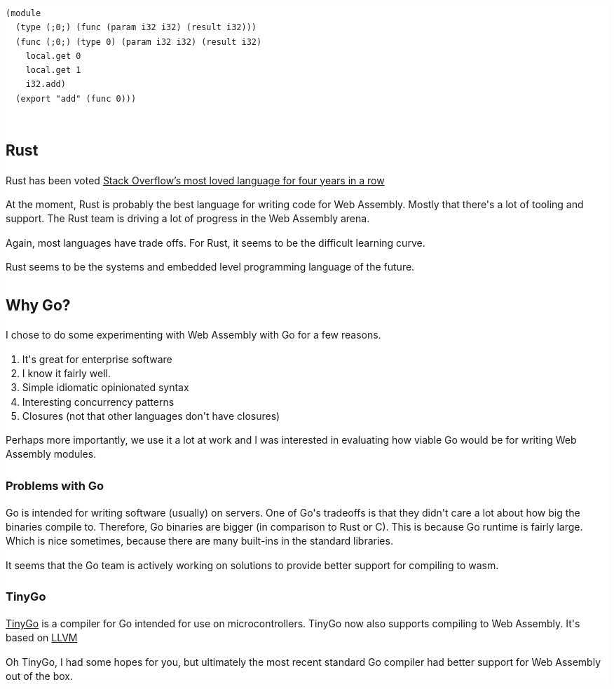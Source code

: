 ```wat
(module
  (type (;0;) (func (param i32 i32) (result i32)))
  (func (;0;) (type 0) (param i32 i32) (result i32)
    local.get 0
    local.get 1
    i32.add)
  (export "add" (func 0)))
 
```
 
## Rust
 
Rust has been voted [Stack Overflow’s most loved language for four years in a row](https://insights.stackoverflow.com/survey/2019)
 
At the moment, Rust is probably the best language for writing code for Web Assembly. Mostly that there's a lot of tooling and support. The Rust team is driving a lot of progress in the Web Assembly arena.
 
Again, most languages have trade offs. For Rust, it seems to be the difficult learning curve.
 
Rust seems to be the systems and embedded level programming language of the future.
 
## Why Go?
 
I chose to do some experimenting with Web Assembly with Go for a few reasons.
 
1. It's great for enterprise software
2. I know it fairly well.
3. Simple idiomatic opinionated syntax
4. Interesting concurrency patterns
5. Closures (not that other languages don't have closures)
 
Perhaps more importantly, we use it a lot at work and I was interested in evaluating how viable Go would be for writing Web Assembly modules.
 
### <a name="Problems-with-Go"></a>Problems with Go
 
Go is intended for writing software (usually) on servers. One of Go's tradeoffs is that they didn't care a lot about how big the binaries compile to. Therefore, Go binaries are bigger (in comparison to Rust or C). This is because Go runtime is fairly large. Which is nice sometimes, because there are many built-ins in the standard libraries.
 
It seems that the Go team is actively working on solutions to provide better support for compiling to wasm.
 
### TinyGo
 
[TinyGo](https://tinygo.org/) is a compiler for Go intended for use on microcontrollers. TinyGo now also supports compiling to Web Assembly. It's based on [LLVM](https://llvm.org/)
 
Oh TinyGo, I had some hopes for you, but ultimately the most recent standard Go compiler had better support for Web Assembly out of the box.
 